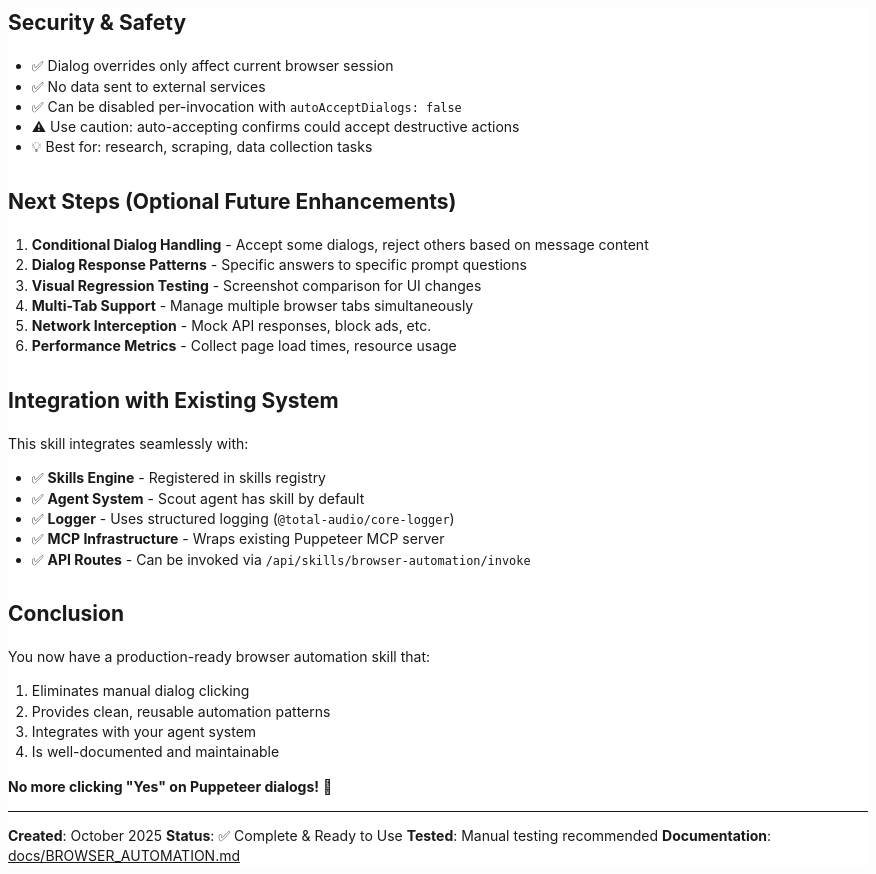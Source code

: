 ## Security & Safety

- ✅ Dialog overrides only affect current browser session
- ✅ No data sent to external services
- ✅ Can be disabled per-invocation with `autoAcceptDialogs: false`
- ⚠️ Use caution: auto-accepting confirms could accept destructive actions
- 💡 Best for: research, scraping, data collection tasks

## Next Steps (Optional Future Enhancements)

1. **Conditional Dialog Handling** - Accept some dialogs, reject others based on message content
2. **Dialog Response Patterns** - Specific answers to specific prompt questions
3. **Visual Regression Testing** - Screenshot comparison for UI changes
4. **Multi-Tab Support** - Manage multiple browser tabs simultaneously
5. **Network Interception** - Mock API responses, block ads, etc.
6. **Performance Metrics** - Collect page load times, resource usage

## Integration with Existing System

This skill integrates seamlessly with:
- ✅ **Skills Engine** - Registered in skills registry
- ✅ **Agent System** - Scout agent has skill by default
- ✅ **Logger** - Uses structured logging (`@total-audio/core-logger`)
- ✅ **MCP Infrastructure** - Wraps existing Puppeteer MCP server
- ✅ **API Routes** - Can be invoked via `/api/skills/browser-automation/invoke`

## Conclusion

You now have a production-ready browser automation skill that:
1. Eliminates manual dialog clicking
2. Provides clean, reusable automation patterns
3. Integrates with your agent system
4. Is well-documented and maintainable

**No more clicking "Yes" on Puppeteer dialogs!** 🎉

---

**Created**: October 2025
**Status**: ✅ Complete & Ready to Use
**Tested**: Manual testing recommended
**Documentation**: [docs/BROWSER_AUTOMATION.md](docs/BROWSER_AUTOMATION.md)
